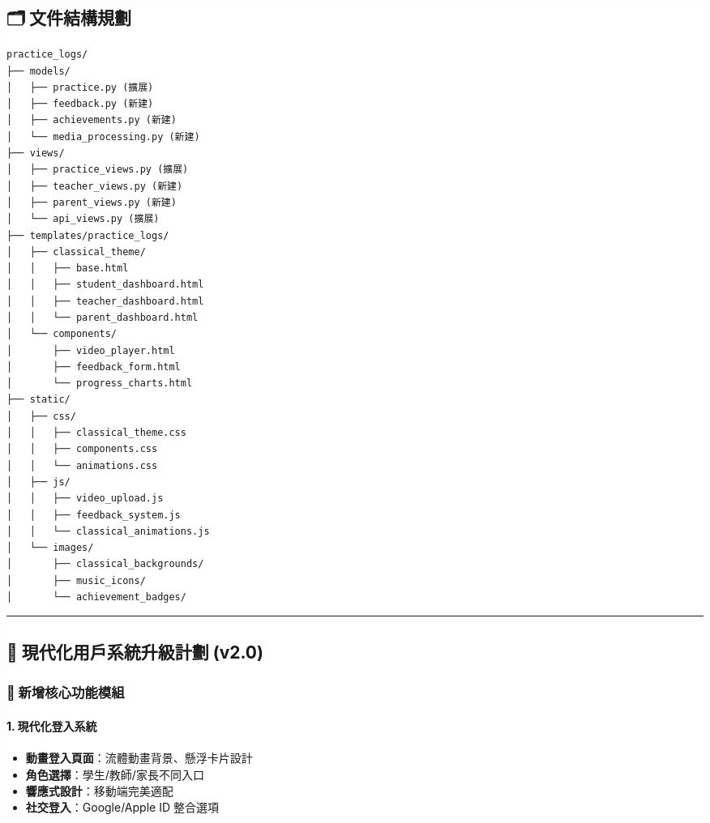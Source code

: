 
## 🗂️ 文件結構規劃

```
practice_logs/
├── models/
│   ├── practice.py (擴展)
│   ├── feedback.py (新建)
│   ├── achievements.py (新建)
│   └── media_processing.py (新建)
├── views/
│   ├── practice_views.py (擴展)
│   ├── teacher_views.py (新建)
│   ├── parent_views.py (新建)
│   └── api_views.py (擴展)
├── templates/practice_logs/
│   ├── classical_theme/
│   │   ├── base.html
│   │   ├── student_dashboard.html
│   │   ├── teacher_dashboard.html
│   │   └── parent_dashboard.html
│   └── components/
│       ├── video_player.html
│       ├── feedback_form.html
│       └── progress_charts.html
├── static/
│   ├── css/
│   │   ├── classical_theme.css
│   │   ├── components.css
│   │   └── animations.css
│   ├── js/
│   │   ├── video_upload.js
│   │   ├── feedback_system.js
│   │   └── classical_animations.js
│   └── images/
│       ├── classical_backgrounds/
│       ├── music_icons/
│       └── achievement_badges/
```

---

## 🔐 現代化用戶系統升級計劃 (v2.0)

### 🎯 新增核心功能模組

#### 1. 現代化登入系統
- **動畫登入頁面**：流體動畫背景、懸浮卡片設計
- **角色選擇**：學生/教師/家長不同入口
- **響應式設計**：移動端完美適配
- **社交登入**：Google/Apple ID 整合選項
